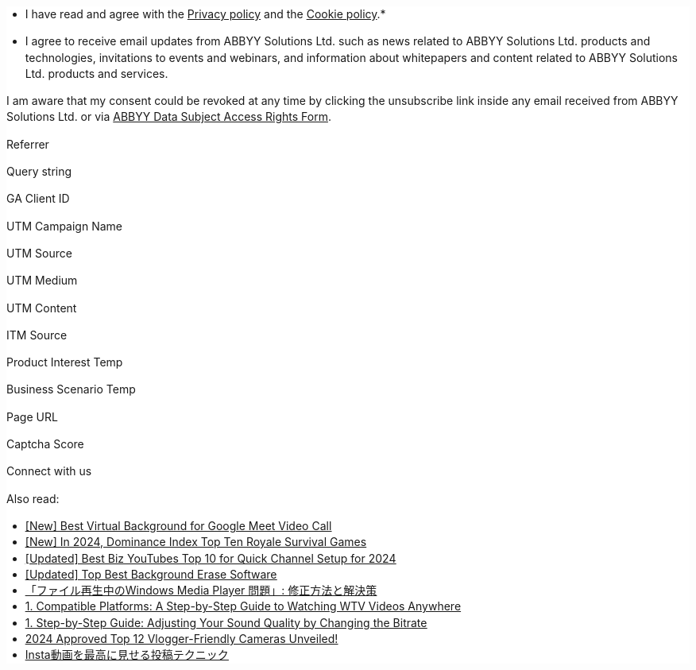 * I have read and agree with the [Privacy policy](https://tools.techidaily.com/abbyy/products/) and the [Cookie policy](https://tools.techidaily.com/abbyy/products/).\*

* I agree to receive email updates from ABBYY Solutions Ltd. such as news related to ABBYY Solutions Ltd. products and technologies, invitations to events and webinars, and information about whitepapers and content related to ABBYY Solutions Ltd. products and services.  
    
I am aware that my consent could be revoked at any time by clicking the unsubscribe link inside any email received from ABBYY Solutions Ltd. or via [ABBYY Data Subject Access Rights Form](https://tools.techidaily.com/abbyy/products/).

Referrer

Query string

GA Client ID

UTM Campaign Name

UTM Source

UTM Medium

UTM Content

ITM Source

Product Interest Temp

Business Scenario Temp

Page URL

Captcha Score

Connect with us

<ins class="adsbygoogle"
     style="display:block"
     data-ad-format="autorelaxed"
     data-ad-client="ca-pub-7571918770474297"
     data-ad-slot="1223367746"></ins>

<ins class="adsbygoogle"
     style="display:block"
     data-ad-client="ca-pub-7571918770474297"
     data-ad-slot="8358498916"
     data-ad-format="auto"
     data-full-width-responsive="true"></ins>

<span class="atpl-alsoreadstyle">Also read:</span>
<div><ul>
<li><a href="https://screen-video-capture.techidaily.com/new-best-virtual-background-for-google-meet-video-call/"><u>[New] Best Virtual Background for Google Meet Video Call</u></a></li>
<li><a href="https://digital-screen-recording.techidaily.com/new-in-2024-dominance-index-top-ten-royale-survival-games/"><u>[New] In 2024, Dominance Index Top Ten Royale Survival Games</u></a></li>
<li><a href="https://youtube-lab.techidaily.com/ed-best-biz-youtubes-top-10-for-quick-channel-setup-for-2024/"><u>[Updated] Best Biz YouTubes Top 10 for Quick Channel Setup for 2024</u></a></li>
<li><a href="https://extra-resources.techidaily.com/updated-top-best-background-erase-software/"><u>[Updated] Top Best Background Erase Software</u></a></li>
<li><a href="https://solve-hot.techidaily.com/1726030046414-windows-media-player/"><u>「ファイル再生中のWindows Media Player 問題」: 修正方法と解決策</u></a></li>
<li><a href="https://solve-hot.techidaily.com/1-compatible-platforms-a-step-by-step-guide-to-watching-wtv-videos-anywhere/"><u>1. Compatible Platforms: A Step-by-Step Guide to Watching WTV Videos Anywhere</u></a></li>
<li><a href="https://solve-hot.techidaily.com/1-step-by-step-guide-adjusting-your-sound-quality-by-changing-the-bitrate/"><u>1. Step-by-Step Guide: Adjusting Your Sound Quality by Changing the Bitrate</u></a></li>
<li><a href="https://facebook-video-share.techidaily.com/2024-approved-top-12-vlogger-friendly-cameras-unveiled/"><u>2024 Approved Top 12 Vlogger-Friendly Cameras Unveiled!</u></a></li>
<li><a href="https://solve-hot.techidaily.com/1726029019563-insta/"><u>Insta動画を最高に見せる投稿テクニック</u></a></li>